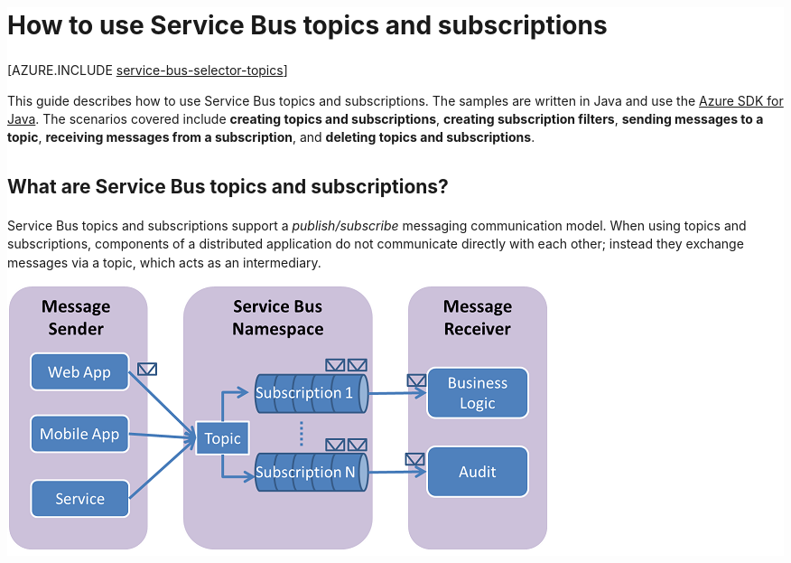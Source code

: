 <properties
	pageTitle="How to use Service Bus topics with Java | Microsoft Azure"
	description="Learn how to use Service Bus topics and subscriptions in Azure. Code samples are written for Java applications."
	services="service-bus-messaging"
	documentationCenter="java"
	authors="sethmanheim"
	manager="timlt"
	editor=""/>

<tags
	ms.service="service-bus-messaging"
	ms.workload="tbd"
	ms.tgt_pltfrm="na"
	ms.devlang="Java"
	ms.topic="article"
	ms.date="08/23/2016"
	ms.author="sethm"/>

# How to use Service Bus topics and subscriptions

[AZURE.INCLUDE [service-bus-selector-topics](../../includes/service-bus-selector-topics.md)]

This guide describes how to use Service Bus topics and subscriptions. The samples are written in Java and use the [Azure SDK for Java][]. The scenarios covered include **creating topics and subscriptions**, **creating subscription filters**, **sending messages to a topic**, **receiving messages from a subscription**, and
**deleting topics and subscriptions**.

## What are Service Bus topics and subscriptions?

Service Bus topics and subscriptions support a *publish/subscribe*
messaging communication model. When using topics and subscriptions,
components of a distributed application do not communicate directly with
each other; instead they exchange messages via a topic, which acts as an
intermediary.

![TopicConcepts](./media/service-bus-java-how-to-use-topics-subscriptions/sb-topics-01.png)


  [Azure SDK for Java]: http://azure.microsoft.com/develop/java/
  [Azure Toolkit for Eclipse]: https://msdn.microsoft.com/library/azure/hh694271.aspx
  [Azure classic portal]: http://manage.windowsazure.com/
  [Service Bus queues, topics, and subscriptions]: service-bus-queues-topics-subscriptions.md
  [SqlFilter]: http://msdn.microsoft.com/library/azure/microsoft.servicebus.messaging.sqlfilter.aspx 
  [SqlFilter.SqlExpression]: https://msdn.microsoft.com/library/azure/microsoft.servicebus.messaging.sqlfilter.sqlexpression.aspx
  [BrokeredMessage]: https://msdn.microsoft.com/library/azure/microsoft.servicebus.messaging.brokeredmessage.aspx
  [0]: ./media/service-bus-java-how-to-use-topics-subscriptions/sb-queues-13.png
  [2]: ./media/service-bus-java-how-to-use-topics-subscriptions/sb-queues-04.png
  [3]: ./media/service-bus-java-how-to-use-topics-subscriptions/sb-queues-09.png